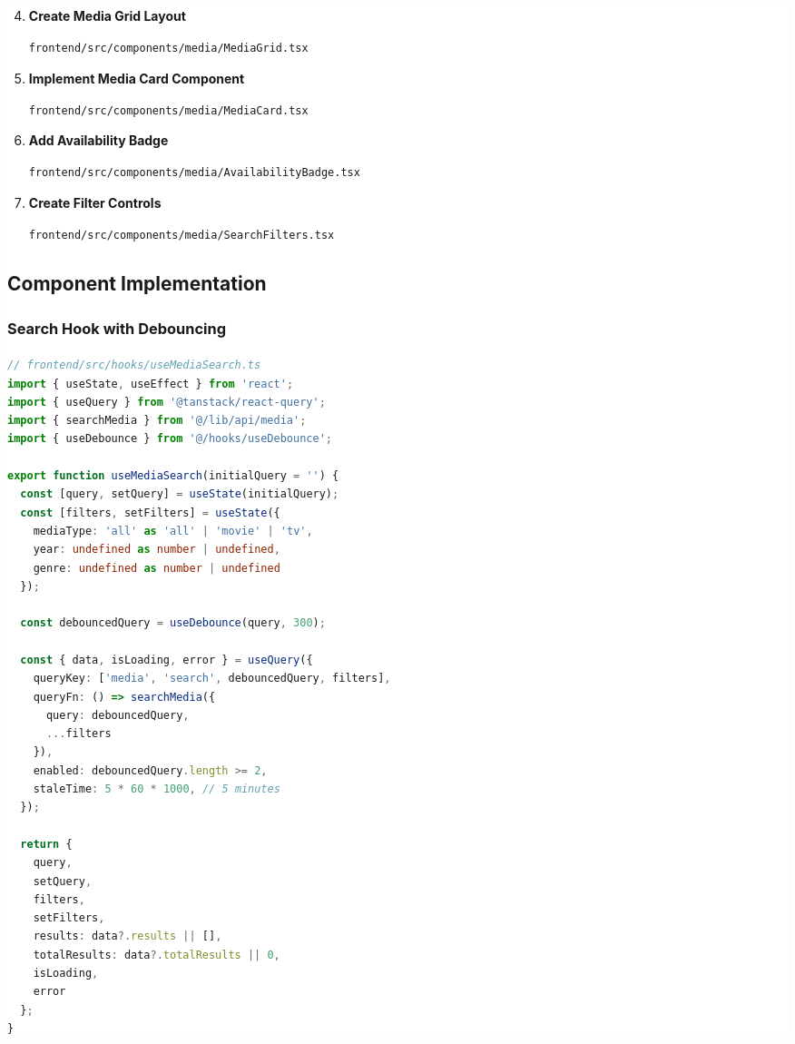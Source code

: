 4. **Create Media Grid Layout**
   ```bash
   frontend/src/components/media/MediaGrid.tsx
   ```

5. **Implement Media Card Component**
   ```bash
   frontend/src/components/media/MediaCard.tsx
   ```

6. **Add Availability Badge**
   ```bash
   frontend/src/components/media/AvailabilityBadge.tsx
   ```

7. **Create Filter Controls**
   ```bash
   frontend/src/components/media/SearchFilters.tsx
   ```

## Component Implementation

### Search Hook with Debouncing

```typescript
// frontend/src/hooks/useMediaSearch.ts
import { useState, useEffect } from 'react';
import { useQuery } from '@tanstack/react-query';
import { searchMedia } from '@/lib/api/media';
import { useDebounce } from '@/hooks/useDebounce';

export function useMediaSearch(initialQuery = '') {
  const [query, setQuery] = useState(initialQuery);
  const [filters, setFilters] = useState({
    mediaType: 'all' as 'all' | 'movie' | 'tv',
    year: undefined as number | undefined,
    genre: undefined as number | undefined
  });
  
  const debouncedQuery = useDebounce(query, 300);
  
  const { data, isLoading, error } = useQuery({
    queryKey: ['media', 'search', debouncedQuery, filters],
    queryFn: () => searchMedia({ 
      query: debouncedQuery, 
      ...filters 
    }),
    enabled: debouncedQuery.length >= 2,
    staleTime: 5 * 60 * 1000, // 5 minutes
  });
  
  return {
    query,
    setQuery,
    filters,
    setFilters,
    results: data?.results || [],
    totalResults: data?.totalResults || 0,
    isLoading,
    error
  };
}
```
